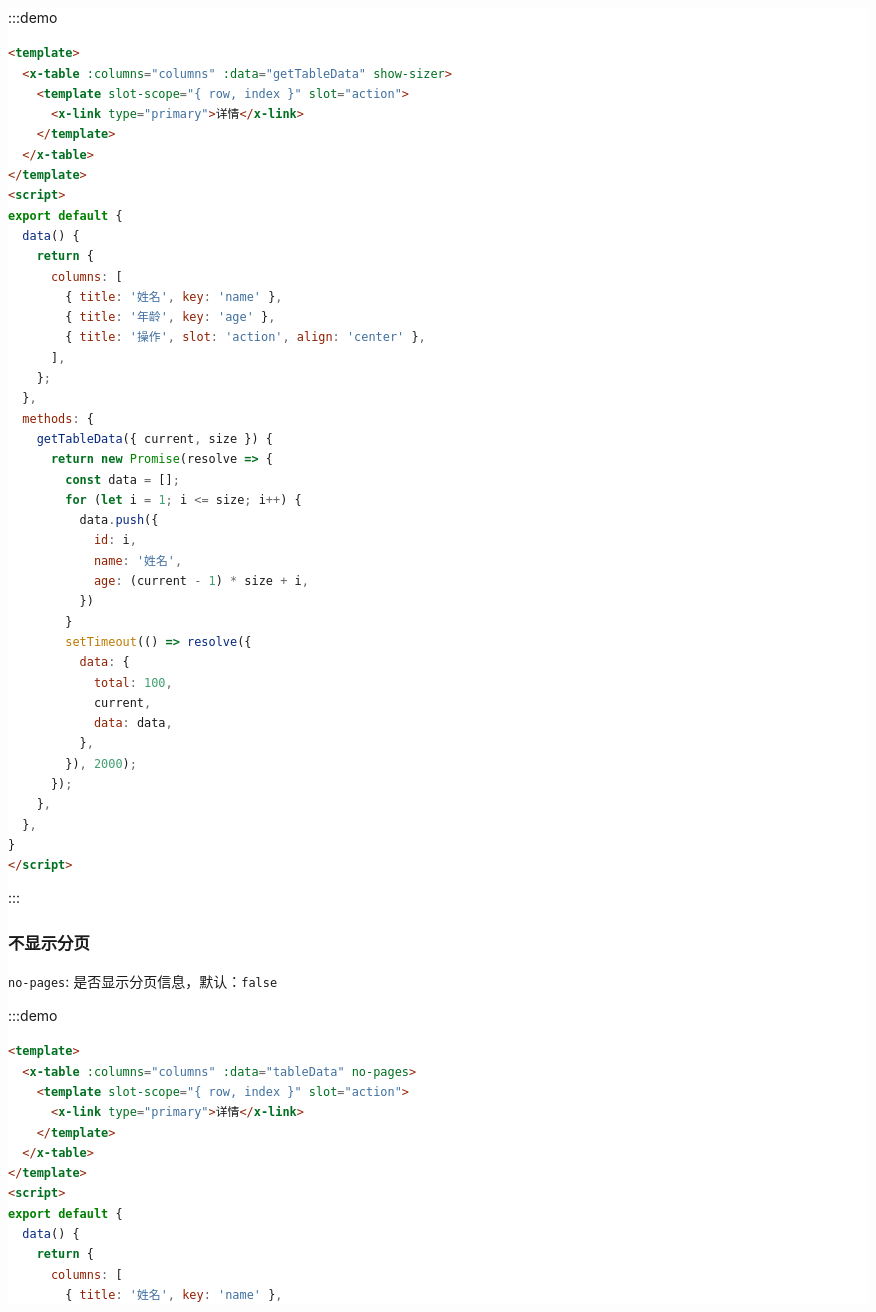 :::demo
```html
<template>
  <x-table :columns="columns" :data="getTableData" show-sizer>
    <template slot-scope="{ row, index }" slot="action">
      <x-link type="primary">详情</x-link>
    </template>
  </x-table>
</template>
<script>
export default {
  data() {
    return {
      columns: [
        { title: '姓名', key: 'name' },
        { title: '年龄', key: 'age' },
        { title: '操作', slot: 'action', align: 'center' },
      ],
    };
  },
  methods: {
    getTableData({ current, size }) {
      return new Promise(resolve => {
        const data = [];
        for (let i = 1; i <= size; i++) {
          data.push({
            id: i,
            name: '姓名',
            age: (current - 1) * size + i,
          })
        }
        setTimeout(() => resolve({
          data: {
            total: 100,
            current,
            data: data,
          },
        }), 2000);
      });
    },
  },
}
</script>
```
:::

### 不显示分页

`no-pages`: 是否显示分页信息，默认：`false`

:::demo
```html
<template>
  <x-table :columns="columns" :data="tableData" no-pages>
    <template slot-scope="{ row, index }" slot="action">
      <x-link type="primary">详情</x-link>
    </template>
  </x-table>
</template>
<script>
export default {
  data() {
    return {
      columns: [
        { title: '姓名', key: 'name' },
```